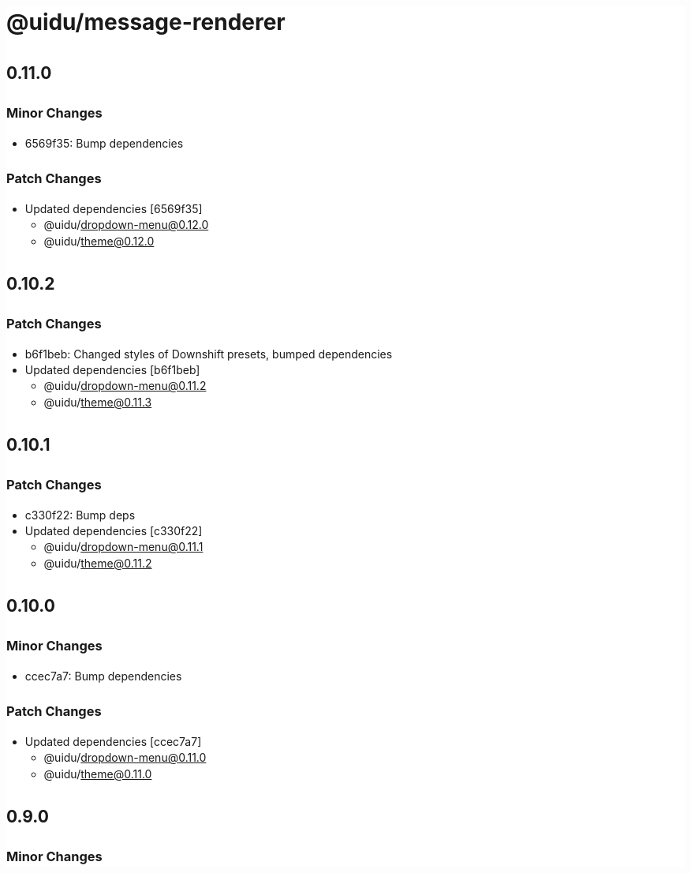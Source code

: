 # @uidu/message-renderer

## 0.11.0

### Minor Changes

- 6569f35: Bump dependencies

### Patch Changes

- Updated dependencies [6569f35]
  - @uidu/dropdown-menu@0.12.0
  - @uidu/theme@0.12.0

## 0.10.2

### Patch Changes

- b6f1beb: Changed styles of Downshift presets, bumped dependencies
- Updated dependencies [b6f1beb]
  - @uidu/dropdown-menu@0.11.2
  - @uidu/theme@0.11.3

## 0.10.1

### Patch Changes

- c330f22: Bump deps
- Updated dependencies [c330f22]
  - @uidu/dropdown-menu@0.11.1
  - @uidu/theme@0.11.2

## 0.10.0

### Minor Changes

- ccec7a7: Bump dependencies

### Patch Changes

- Updated dependencies [ccec7a7]
  - @uidu/dropdown-menu@0.11.0
  - @uidu/theme@0.11.0

## 0.9.0

### Minor Changes
